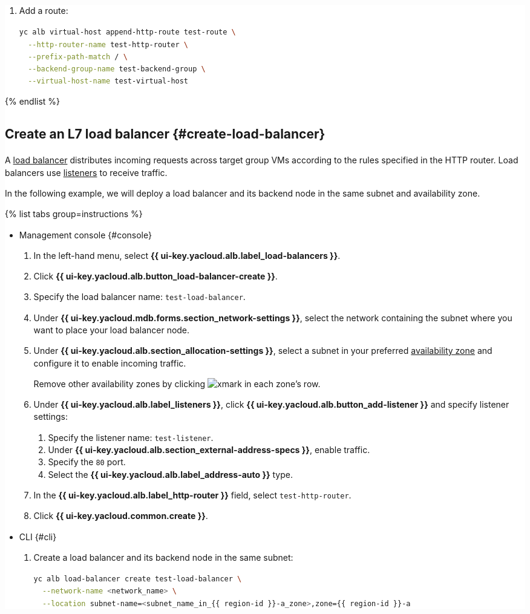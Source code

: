   1. Add a route:

      ```bash
      yc alb virtual-host append-http-route test-route \
        --http-router-name test-http-router \
        --prefix-path-match / \
        --backend-group-name test-backend-group \
        --virtual-host-name test-virtual-host
      ```

{% endlist %}

## Create an L7 load balancer {#create-load-balancer}

A [load balancer](concepts/application-load-balancer.md) distributes incoming requests across target group VMs according to the rules specified in the HTTP router. Load balancers use [listeners](concepts/application-load-balancer.md#listener) to receive traffic.

In the following example, we will deploy a load balancer and its backend node in the same subnet and availability zone.

{% list tabs group=instructions %}

- Management console {#console}

  1. In the left-hand menu, select **{{ ui-key.yacloud.alb.label_load-balancers }}**.
  1. Click **{{ ui-key.yacloud.alb.button_load-balancer-create }}**.
  1. Specify the load balancer name: `test-load-balancer`.
  1. Under **{{ ui-key.yacloud.mdb.forms.section_network-settings }}**, select the network containing the subnet where you want to place your load balancer node.
  1. Under **{{ ui-key.yacloud.alb.section_allocation-settings }}**, select a subnet in your preferred [availability zone](../overview/concepts/geo-scope.md) and configure it to enable incoming traffic.

      Remove other availability zones by clicking ![xmark](../_assets/console-icons/xmark.svg) in each zone’s row.


  1. Under **{{ ui-key.yacloud.alb.label_listeners }}**, click **{{ ui-key.yacloud.alb.button_add-listener }}** and specify listener settings:
      1. Specify the listener name: `test-listener`.
      1. Under **{{ ui-key.yacloud.alb.section_external-address-specs }}**, enable traffic.
      1. Specify the `80` port.
      1. Select the **{{ ui-key.yacloud.alb.label_address-auto }}** type.
  1. In the **{{ ui-key.yacloud.alb.label_http-router }}** field, select `test-http-router`.
  1. Click **{{ ui-key.yacloud.common.create }}**.

- CLI {#cli}

  1. Create a load balancer and its backend node in the same subnet:

      ```bash
      yc alb load-balancer create test-load-balancer \
        --network-name <network_name> \
        --location subnet-name=<subnet_name_in_{{ region-id }}-a_zone>,zone={{ region-id }}-a
      ```
